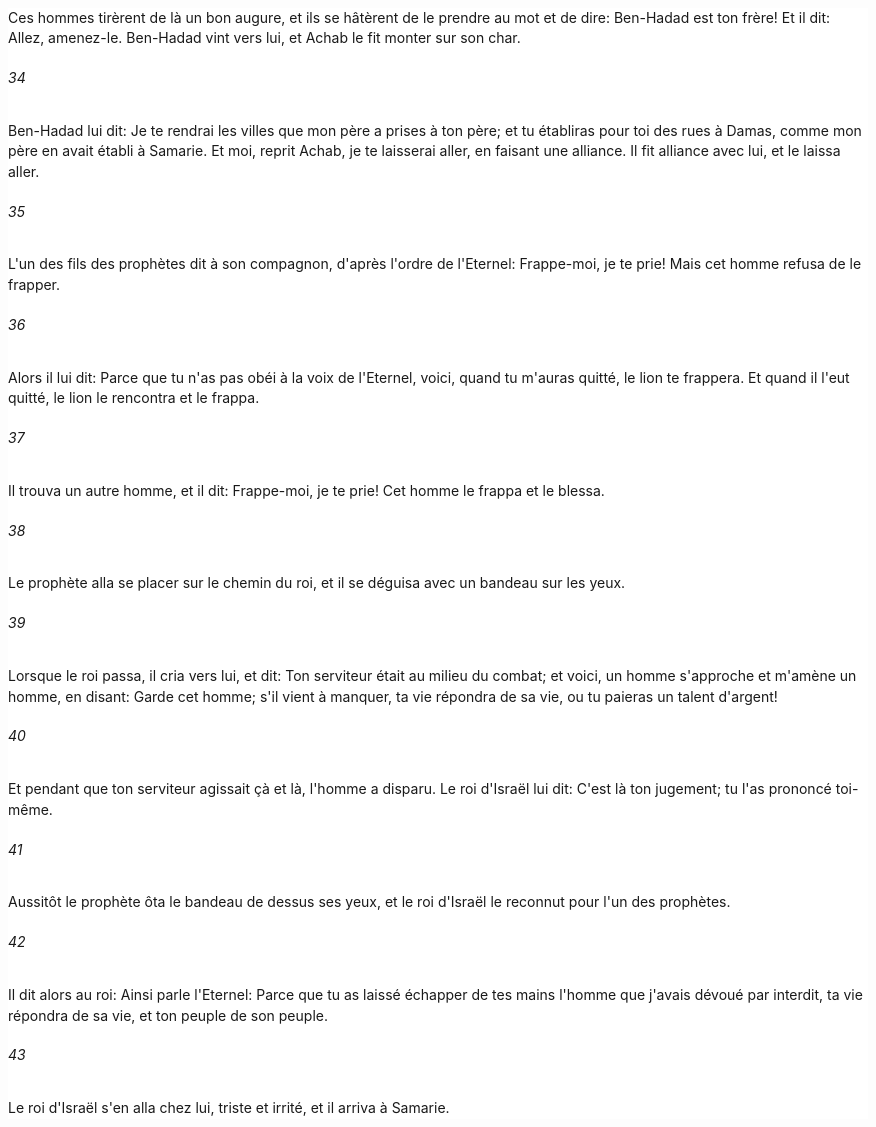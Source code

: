 Ces hommes tirèrent de là un bon augure, et ils se hâtèrent de le prendre au mot et de dire: Ben-Hadad est ton frère! Et il dit: Allez, amenez-le. Ben-Hadad vint vers lui, et Achab le fit monter sur son char.
###### 34
Ben-Hadad lui dit: Je te rendrai les villes que mon père a prises à ton père; et tu établiras pour toi des rues à Damas, comme mon père en avait établi à Samarie. Et moi, reprit Achab, je te laisserai aller, en faisant une alliance. Il fit alliance avec lui, et le laissa aller.
###### 35
L'un des fils des prophètes dit à son compagnon, d'après l'ordre de l'Eternel: Frappe-moi, je te prie! Mais cet homme refusa de le frapper.
###### 36
Alors il lui dit: Parce que tu n'as pas obéi à la voix de l'Eternel, voici, quand tu m'auras quitté, le lion te frappera. Et quand il l'eut quitté, le lion le rencontra et le frappa.
###### 37
Il trouva un autre homme, et il dit: Frappe-moi, je te prie! Cet homme le frappa et le blessa.
###### 38
Le prophète alla se placer sur le chemin du roi, et il se déguisa avec un bandeau sur les yeux.
###### 39
Lorsque le roi passa, il cria vers lui, et dit: Ton serviteur était au milieu du combat; et voici, un homme s'approche et m'amène un homme, en disant: Garde cet homme; s'il vient à manquer, ta vie répondra de sa vie, ou tu paieras un talent d'argent!
###### 40
Et pendant que ton serviteur agissait çà et là, l'homme a disparu. Le roi d'Israël lui dit: C'est là ton jugement; tu l'as prononcé toi-même.
###### 41
Aussitôt le prophète ôta le bandeau de dessus ses yeux, et le roi d'Israël le reconnut pour l'un des prophètes.
###### 42
Il dit alors au roi: Ainsi parle l'Eternel: Parce que tu as laissé échapper de tes mains l'homme que j'avais dévoué par interdit, ta vie répondra de sa vie, et ton peuple de son peuple.
###### 43
Le roi d'Israël s'en alla chez lui, triste et irrité, et il arriva à Samarie.
